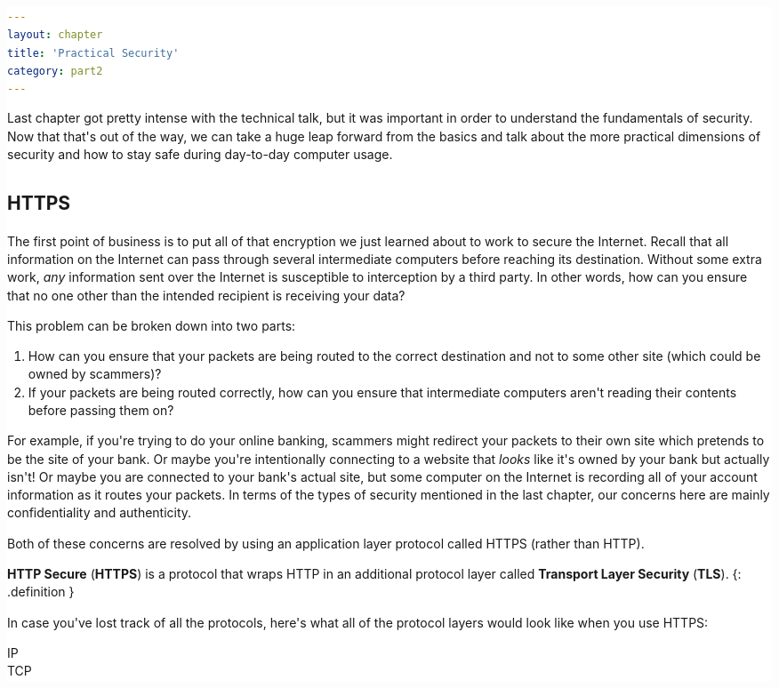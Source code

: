 ```yaml
---
layout: chapter
title: 'Practical Security'
category: part2
---
```


Last chapter got pretty intense with the technical talk, but it was important in
order to understand the fundamentals of security. Now that that's out of the
way, we can take a huge leap forward from the basics and talk about the more
practical dimensions of security and how to stay safe during day-to-day computer
usage.

## HTTPS ##

The first point of business is to put all of that encryption we just learned
about to work to secure the Internet. Recall that all information on the
Internet can pass through several intermediate computers before reaching its
destination. Without some extra work, _any_ information sent over the Internet
is susceptible to interception by a third party. In other words, how can you
ensure that no one other than the intended recipient is receiving your data?

This problem can be broken down into two parts:

1. How can you ensure that your packets are being routed to the correct
   destination and not to some other site (which could be owned by scammers)?
2. If your packets are being routed correctly, how can you ensure that
   intermediate computers aren't reading their contents before passing them on?

For example, if you're trying to do your online banking, scammers might redirect
your packets to their own site which pretends to be the site of your bank. Or
maybe you're intentionally connecting to a website that _looks_ like it's owned
by your bank but actually isn't! Or maybe you are connected to your bank's
actual site, but some computer on the Internet is recording all of your account
information as it routes your packets. In terms of the types of security
mentioned in the last chapter, our concerns here are mainly confidentiality and
authenticity.

Both of these concerns are resolved by using an application layer protocol
called HTTPS (rather than HTTP).

**HTTP Secure** (**HTTPS**) is a protocol that wraps HTTP in an additional
protocol layer called **Transport Layer Security** (**TLS**).
{: .definition }

In case you've lost track of all the protocols, here's what all of the protocol
layers would look like when you use HTTPS:

<div class="protocol">
IP

<div class="protocol">
TCP
